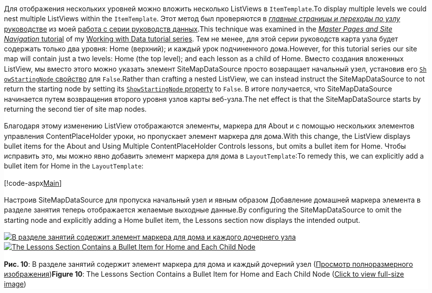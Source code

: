 <span data-ttu-id="f332c-279">Для отображения нескольких уровней можно вложить несколько ListViews в `ItemTemplate`.</span><span class="sxs-lookup"><span data-stu-id="f332c-279">To display multiple levels we could nest multiple ListViews within the `ItemTemplate`.</span></span> <span data-ttu-id="f332c-280">Этот метод был проверяются в [ *главные страницы и переходы по узлу* руководстве](../../data-access/introduction/master-pages-and-site-navigation-vb.md) из моей [работа с серии руководств данных](../../data-access/index.md).</span><span class="sxs-lookup"><span data-stu-id="f332c-280">This technique was examined in the [*Master Pages and Site Navigation* tutorial](../../data-access/introduction/master-pages-and-site-navigation-vb.md) of my [Working with Data tutorial series](../../data-access/index.md).</span></span> <span data-ttu-id="f332c-281">Тем не менее, для этой серии руководств карта узла будет содержать только два уровня: Home (верхний); и каждый урок подчиненного дома.</span><span class="sxs-lookup"><span data-stu-id="f332c-281">However, for this tutorial series our site map will contain just a two levels: Home (the top level); and each lesson as a child of Home.</span></span> <span data-ttu-id="f332c-282">Вместо создания вложенных ListView, мы вместо этого можно указать элемент SiteMapDataSource просто возвращает начальный узел, установив его [ `ShowStartingNode` свойство](https://msdn.microsoft.com/library/system.web.ui.webcontrols.sitemapdatasource.showstartingnode.aspx) для `False`.</span><span class="sxs-lookup"><span data-stu-id="f332c-282">Rather than crafting a nested ListView, we can instead instruct the SiteMapDataSource to not return the starting node by setting its [`ShowStartingNode` property](https://msdn.microsoft.com/library/system.web.ui.webcontrols.sitemapdatasource.showstartingnode.aspx) to `False`.</span></span> <span data-ttu-id="f332c-283">В итоге получается, что SiteMapDataSource начинается путем возвращения второго уровня узлов карты веб-узла.</span><span class="sxs-lookup"><span data-stu-id="f332c-283">The net effect is that the SiteMapDataSource starts by returning the second tier of site map nodes.</span></span>

<span data-ttu-id="f332c-284">Благодаря этому изменению ListView отображаются элементы, маркера для About и с помощью нескольких элементов управления ContentPlaceHolder уроки, но пропускает элемент маркера для дома.</span><span class="sxs-lookup"><span data-stu-id="f332c-284">With this change, the ListView displays bullet items for the About and Using Multiple ContentPlaceHolder Controls lessons, but omits a bullet item for Home.</span></span> <span data-ttu-id="f332c-285">Чтобы исправить это, мы можно явно добавить элемент маркера для дома в `LayoutTemplate`:</span><span class="sxs-lookup"><span data-stu-id="f332c-285">To remedy this, we can explicitly add a bullet item for Home in the `LayoutTemplate`:</span></span>


[!code-aspx[Main](specifying-the-title-meta-tags-and-other-html-headers-in-the-master-page-vb/samples/sample11.aspx)]

<span data-ttu-id="f332c-286">Настроив SiteMapDataSource для пропуска начальный узел и явным образом Добавление домашней маркера элемента в разделе занятия теперь отображается желаемые выходные данные.</span><span class="sxs-lookup"><span data-stu-id="f332c-286">By configuring the SiteMapDataSource to omit the starting node and explicitly adding a Home bullet item, the Lessons section now displays the intended output.</span></span>


<span data-ttu-id="f332c-287">[![В разделе занятий содержит элемент маркера для дома и каждого дочернего узла](specifying-the-title-meta-tags-and-other-html-headers-in-the-master-page-vb/_static/image19.png)](specifying-the-title-meta-tags-and-other-html-headers-in-the-master-page-vb/_static/image18.png)</span><span class="sxs-lookup"><span data-stu-id="f332c-287">[![The Lessons Section Contains a Bullet Item for Home and Each Child Node](specifying-the-title-meta-tags-and-other-html-headers-in-the-master-page-vb/_static/image19.png)](specifying-the-title-meta-tags-and-other-html-headers-in-the-master-page-vb/_static/image18.png)</span></span>

<span data-ttu-id="f332c-288">**Рис. 10**: В разделе занятий содержит элемент маркера для дома и каждый дочерний узел ([Просмотр полноразмерного изображения](specifying-the-title-meta-tags-and-other-html-headers-in-the-master-page-vb/_static/image20.png))</span><span class="sxs-lookup"><span data-stu-id="f332c-288">**Figure 10**: The Lessons Section Contains a Bullet Item for Home and Each Child Node  ([Click to view full-size image](specifying-the-title-meta-tags-and-other-html-headers-in-the-master-page-vb/_static/image20.png))</span></span>
